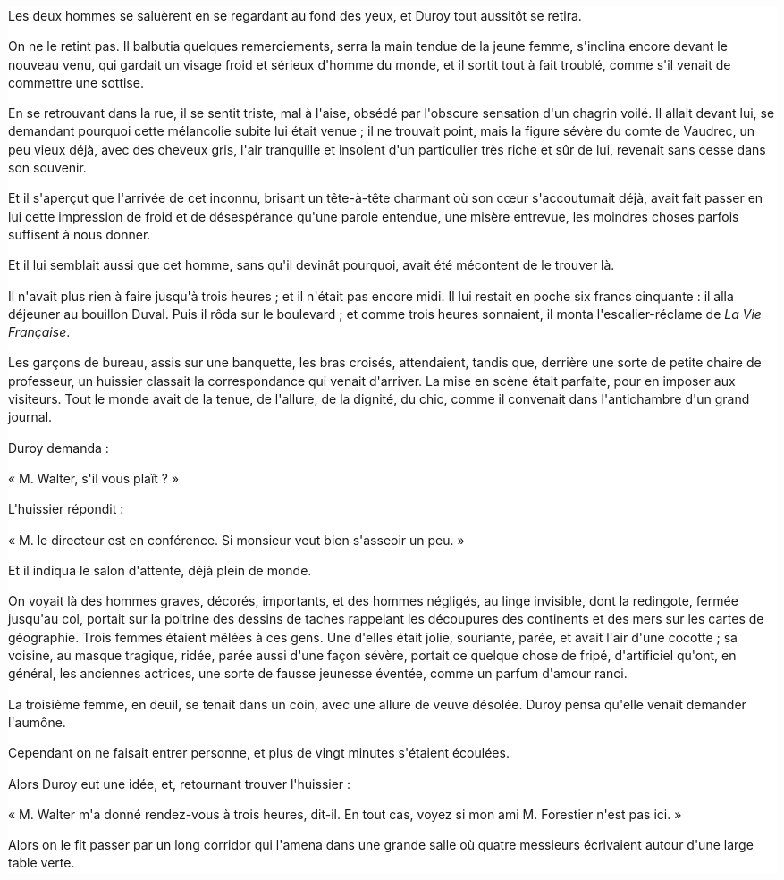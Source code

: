Les deux hommes se saluèrent en se regardant au fond des yeux, et Duroy tout aussitôt se retira.

On ne le retint pas. Il balbutia quelques remerciements, serra la main tendue de la jeune femme, s'inclina encore devant le nouveau venu, qui gardait un visage froid et sérieux d'homme du monde, et il sortit tout à fait troublé, comme s'il venait de commettre une sottise.

En se retrouvant dans la rue, il se sentit triste, mal à l'aise, obsédé par l'obscure sensation d'un chagrin voilé. Il allait devant lui, se demandant pourquoi cette mélancolie subite lui était venue ; il ne trouvait point, mais la figure sévère du comte de Vaudrec, un peu vieux déjà, avec des cheveux gris, l'air tranquille et insolent d'un particulier très riche et sûr de lui, revenait sans cesse dans son souvenir.

Et il s'aperçut que l'arrivée de cet inconnu, brisant un tête-à-tête charmant où son cœur s'accoutumait déjà, avait fait passer en lui cette impression de froid et de désespérance qu'une parole entendue, une misère entrevue, les moindres choses parfois suffisent à nous donner.

Et il lui semblait aussi que cet homme, sans qu'il devinât pourquoi, avait été mécontent de le trouver là.

Il n'avait plus rien à faire jusqu'à trois heures ; et il n'était pas encore midi. Il lui restait en poche six francs cinquante : il alla déjeuner au bouillon Duval. Puis il rôda sur le boulevard ; et comme trois heures sonnaient, il monta l'escalier-réclame de *La Vie Française*.

Les garçons de bureau, assis sur une banquette, les bras croisés, attendaient, tandis que, derrière une sorte de petite chaire de professeur, un huissier classait la correspondance qui venait d'arriver. La mise en scène était parfaite, pour en imposer aux visiteurs. Tout le monde avait de la tenue, de l'allure, de la dignité, du chic, comme il convenait dans l'antichambre d'un grand journal.

Duroy demanda :

« M. Walter, s'il vous plaît ? »

L'huissier répondit :

« M. le directeur est en conférence. Si monsieur veut bien s'asseoir un peu. »

Et il indiqua le salon d'attente, déjà plein de monde.

On voyait là des hommes graves, décorés, importants, et des hommes négligés, au linge invisible, dont la redingote, fermée jusqu'au col, portait sur la poitrine des dessins de taches rappelant les découpures des continents et des mers sur les cartes de géographie. Trois femmes étaient mêlées à ces gens. Une d'elles était jolie, souriante, parée, et avait l'air d'une cocotte ; sa voisine, au masque tragique, ridée, parée aussi d'une façon sévère, portait ce quelque chose de fripé, d'artificiel qu'ont, en général, les anciennes actrices, une sorte de fausse jeunesse éventée, comme un parfum d'amour ranci.

La troisième femme, en deuil, se tenait dans un coin, avec une allure de veuve désolée. Duroy pensa qu'elle venait demander l'aumône.

Cependant on ne faisait entrer personne, et plus de vingt minutes s'étaient écoulées.

Alors Duroy eut une idée, et, retournant trouver l'huissier :

« M. Walter m'a donné rendez-vous à trois heures, dit-il. En tout cas, voyez si mon ami M. Forestier n'est pas ici. »

Alors on le fit passer par un long corridor qui l'amena dans une grande salle où quatre messieurs écrivaient autour d'une large table verte.
